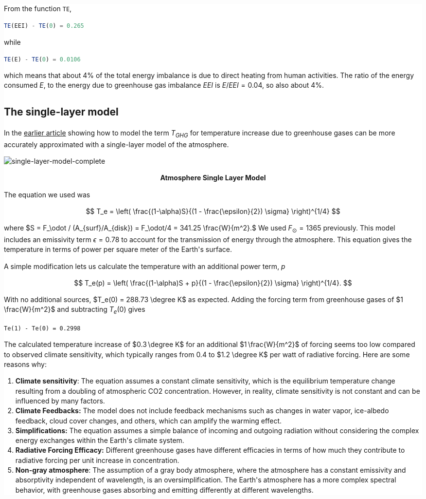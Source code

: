From the function `TE`,

```julia
TE(EEI) - TE(0) = 0.265
```

while

```julia
TE(E) - TE(0) = 0.0106
```

which means that about 4% of the total energy imbalance is due to direct heating from human activities. The ratio of the energy consumed $E$, to the energy due to greenhouse gas imbalance $EEI$ is $E/EEI = 0.04$, so also about 4%.

## The single-layer model

In the [earlier article](https://wildpeaches.xyz/blog/co2-v-ch4/) showing how to model the term $T_{GHG}$ for temperature increase due to greenhouse gases can be more accurately approximated with a single-layer model of the atmosphere.

![single-layer-model-complete](/assets/img/2024-05-29-stefan-boltzmann-revisited/single-layer-model-complete.webp)

<p align = "center"><b>Atmosphere Single Layer Model</b></p>

The equation we used was

$$
T_e = \left( \frac{(1-\alpha)S}{(1 - \frac{\epsilon}{2}) \sigma} \right)^{1/4}
$$

where $S = F_\odot / (A_{surf}/A_{disk}) = F_\odot/4 = 341.25 \frac{W}{m^2}.$ We used $F_\odot =  1365$ previously. This model includes an emissivity term $\epsilon = 0.78$ to account for the transmission of energy through the atmosphere. This equation gives the temperature in terms of power per square meter of the Earth's surface.

A simple modification lets us calculate the temperature with an additional power term, $p$

$$
T_e(p) = \left( \frac{(1-\alpha)S + p}{(1 - \frac{\epsilon}{2}) \sigma} \right)^{1/4}.
$$

With no additional sources, $T_e(0) = 288.73 \degree K$ as expected. Adding the forcing term from greenhouse gases of $1 \frac{W}{m^2}$ and subtracting $T_e(0)$ gives

```
Te(1) - Te(0) = 0.2998
```

The calculated temperature increase of $0.3 \degree K$ for an additional $1 \frac{W}{m^2}$ of forcing seems too low compared to observed climate sensitivity, which typically ranges from $0.4$ to $1.2 \degree K$ per watt of radiative forcing. Here are some reasons why:

1. **Climate sensitivity**: The equation assumes a constant climate sensitivity, which is the equilibrium temperature change resulting from a doubling of atmospheric CO2 concentration. However, in reality, climate sensitivity is not constant and can be influenced by many factors.
2. **Climate Feedbacks:** The model does not include feedback mechanisms such as changes in water vapor, ice-albedo feedback, cloud cover changes, and others, which can amplify the warming effect.
3. **Simplifications:** The equation assumes a simple balance of incoming and outgoing radiation without considering the complex energy exchanges within the Earth's climate system.
4. **Radiative Forcing Efficacy:** Different greenhouse gases have different efficacies in terms of how much they contribute to radiative forcing per unit increase in concentration.
5. **Non-gray atmosphere**: The assumption of a gray body atmosphere, where the atmosphere has a constant emissivity and absorptivity independent of wavelength, is an oversimplification. The Earth's atmosphere has a more complex spectral behavior, with greenhouse gases absorbing and emitting differently at different wavelengths.
